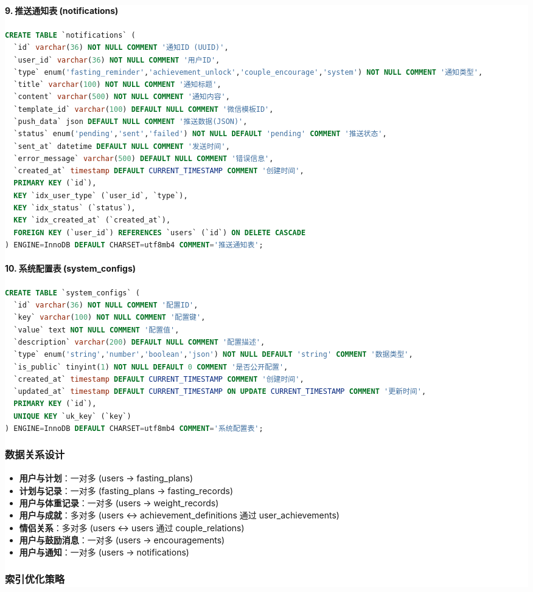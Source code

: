 #### 9. 推送通知表 (notifications)

```sql
CREATE TABLE `notifications` (
  `id` varchar(36) NOT NULL COMMENT '通知ID (UUID)',
  `user_id` varchar(36) NOT NULL COMMENT '用户ID',
  `type` enum('fasting_reminder','achievement_unlock','couple_encourage','system') NOT NULL COMMENT '通知类型',
  `title` varchar(100) NOT NULL COMMENT '通知标题',
  `content` varchar(500) NOT NULL COMMENT '通知内容',
  `template_id` varchar(100) DEFAULT NULL COMMENT '微信模板ID',
  `push_data` json DEFAULT NULL COMMENT '推送数据(JSON)',
  `status` enum('pending','sent','failed') NOT NULL DEFAULT 'pending' COMMENT '推送状态',
  `sent_at` datetime DEFAULT NULL COMMENT '发送时间',
  `error_message` varchar(500) DEFAULT NULL COMMENT '错误信息',
  `created_at` timestamp DEFAULT CURRENT_TIMESTAMP COMMENT '创建时间',
  PRIMARY KEY (`id`),
  KEY `idx_user_type` (`user_id`, `type`),
  KEY `idx_status` (`status`),
  KEY `idx_created_at` (`created_at`),
  FOREIGN KEY (`user_id`) REFERENCES `users` (`id`) ON DELETE CASCADE
) ENGINE=InnoDB DEFAULT CHARSET=utf8mb4 COMMENT='推送通知表';
```

#### 10. 系统配置表 (system_configs)

```sql
CREATE TABLE `system_configs` (
  `id` varchar(36) NOT NULL COMMENT '配置ID',
  `key` varchar(100) NOT NULL COMMENT '配置键',
  `value` text NOT NULL COMMENT '配置值',
  `description` varchar(200) DEFAULT NULL COMMENT '配置描述',
  `type` enum('string','number','boolean','json') NOT NULL DEFAULT 'string' COMMENT '数据类型',
  `is_public` tinyint(1) NOT NULL DEFAULT 0 COMMENT '是否公开配置',
  `created_at` timestamp DEFAULT CURRENT_TIMESTAMP COMMENT '创建时间',
  `updated_at` timestamp DEFAULT CURRENT_TIMESTAMP ON UPDATE CURRENT_TIMESTAMP COMMENT '更新时间',
  PRIMARY KEY (`id`),
  UNIQUE KEY `uk_key` (`key`)
) ENGINE=InnoDB DEFAULT CHARSET=utf8mb4 COMMENT='系统配置表';
```

### 数据关系设计

- **用户与计划**：一对多 (users → fasting_plans)
- **计划与记录**：一对多 (fasting_plans → fasting_records)
- **用户与体重记录**：一对多 (users → weight_records)
- **用户与成就**：多对多 (users ↔ achievement_definitions 通过 user_achievements)
- **情侣关系**：多对多 (users ↔ users 通过 couple_relations)
- **用户与鼓励消息**：一对多 (users → encouragements)
- **用户与通知**：一对多 (users → notifications)

### 索引优化策略
